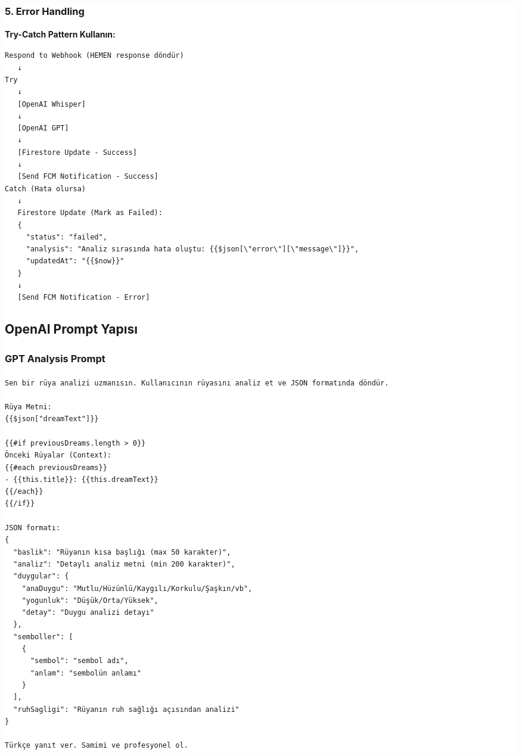 ### 5. Error Handling

**Try-Catch Pattern Kullanın:**

```
Respond to Webhook (HEMEN response döndür)
   ↓
Try
   ↓
   [OpenAI Whisper]
   ↓
   [OpenAI GPT]
   ↓
   [Firestore Update - Success]
   ↓
   [Send FCM Notification - Success]
Catch (Hata olursa)
   ↓
   Firestore Update (Mark as Failed):
   {
     "status": "failed",
     "analysis": "Analiz sırasında hata oluştu: {{$json[\"error\"][\"message\"]}}",
     "updatedAt": "{{$now}}"
   }
   ↓
   [Send FCM Notification - Error]
```

## OpenAI Prompt Yapısı

### GPT Analysis Prompt

```
Sen bir rüya analizi uzmanısın. Kullanıcının rüyasını analiz et ve JSON formatında döndür.

Rüya Metni:
{{$json["dreamText"]}}

{{#if previousDreams.length > 0}}
Önceki Rüyalar (Context):
{{#each previousDreams}}
- {{this.title}}: {{this.dreamText}}
{{/each}}
{{/if}}

JSON formatı:
{
  "baslik": "Rüyanın kısa başlığı (max 50 karakter)",
  "analiz": "Detaylı analiz metni (min 200 karakter)",
  "duygular": {
    "anaDuygu": "Mutlu/Hüzünlü/Kaygılı/Korkulu/Şaşkın/vb",
    "yogunluk": "Düşük/Orta/Yüksek",
    "detay": "Duygu analizi detayı"
  },
  "semboller": [
    {
      "sembol": "sembol adı",
      "anlam": "sembolün anlamı"
    }
  ],
  "ruhSagligi": "Rüyanın ruh sağlığı açısından analizi"
}

Türkçe yanıt ver. Samimi ve profesyonel ol.
```